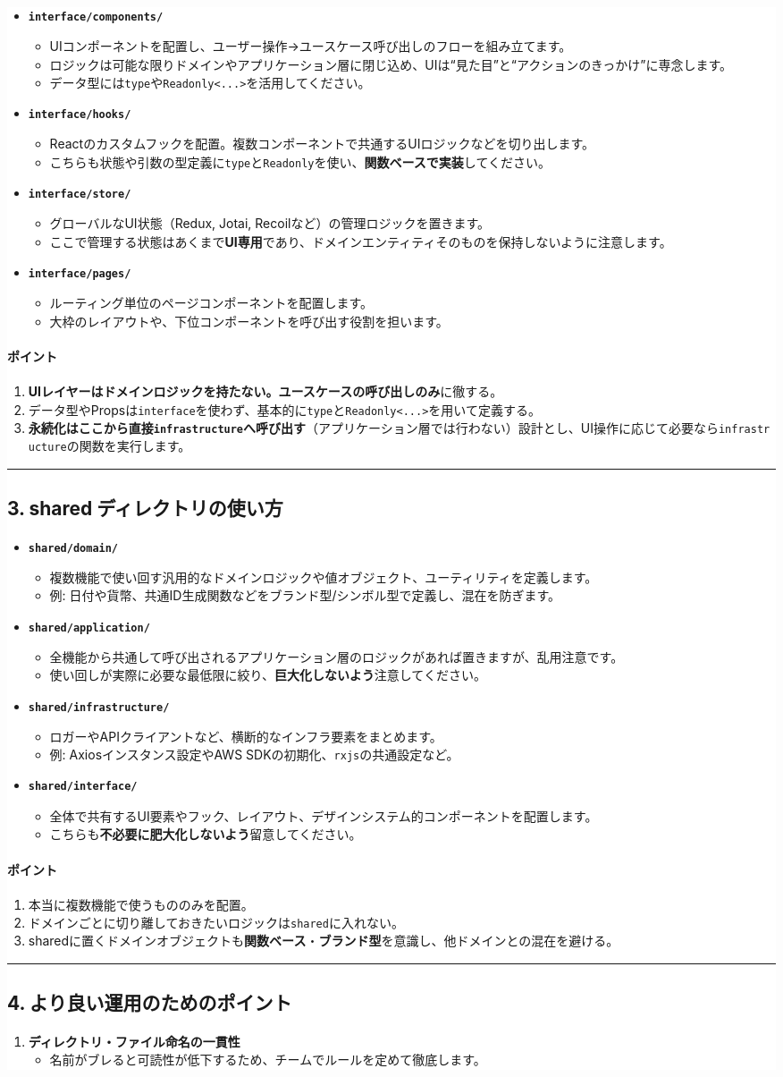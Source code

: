 - **`interface/components/`**  
  - UIコンポーネントを配置し、ユーザー操作→ユースケース呼び出しのフローを組み立てます。  
  - ロジックは可能な限りドメインやアプリケーション層に閉じ込め、UIは“見た目”と“アクションのきっかけ”に専念します。  
  - データ型には`type`や`Readonly<...>`を活用してください。

- **`interface/hooks/`**  
  - Reactのカスタムフックを配置。複数コンポーネントで共通するUIロジックなどを切り出します。  
  - こちらも状態や引数の型定義に`type`と`Readonly`を使い、**関数ベースで実装**してください。

- **`interface/store/`**  
  - グローバルなUI状態（Redux, Jotai, Recoilなど）の管理ロジックを置きます。  
  - ここで管理する状態はあくまで**UI専用**であり、ドメインエンティティそのものを保持しないように注意します。

- **`interface/pages/`**  
  - ルーティング単位のページコンポーネントを配置します。  
  - 大枠のレイアウトや、下位コンポーネントを呼び出す役割を担います。

#### ポイント
1. **UIレイヤーはドメインロジックを持たない。ユースケースの呼び出しのみ**に徹する。  
2. データ型やPropsは`interface`を使わず、基本的に`type`と`Readonly<...>`を用いて定義する。  
3. **永続化はここから直接`infrastructure`へ呼び出す**（アプリケーション層では行わない）設計とし、UI操作に応じて必要なら`infrastructure`の関数を実行します。

---

## 3. shared ディレクトリの使い方

- **`shared/domain/`**  
  - 複数機能で使い回す汎用的なドメインロジックや値オブジェクト、ユーティリティを定義します。  
  - 例: 日付や貨幣、共通ID生成関数などをブランド型/シンボル型で定義し、混在を防ぎます。

- **`shared/application/`**  
  - 全機能から共通して呼び出されるアプリケーション層のロジックがあれば置きますが、乱用注意です。  
  - 使い回しが実際に必要な最低限に絞り、**巨大化しないよう**注意してください。

- **`shared/infrastructure/`**  
  - ロガーやAPIクライアントなど、横断的なインフラ要素をまとめます。  
  - 例: Axiosインスタンス設定やAWS SDKの初期化、`rxjs`の共通設定など。

- **`shared/interface/`**  
  - 全体で共有するUI要素やフック、レイアウト、デザインシステム的コンポーネントを配置します。  
  - こちらも**不必要に肥大化しないよう**留意してください。

#### ポイント
1. 本当に複数機能で使うもののみを配置。  
2. ドメインごとに切り離しておきたいロジックは`shared`に入れない。  
3. sharedに置くドメインオブジェクトも**関数ベース**・**ブランド型**を意識し、他ドメインとの混在を避ける。

---

## 4. より良い運用のためのポイント

1. **ディレクトリ・ファイル命名の一貫性**  
   - 名前がブレると可読性が低下するため、チームでルールを定めて徹底します。
